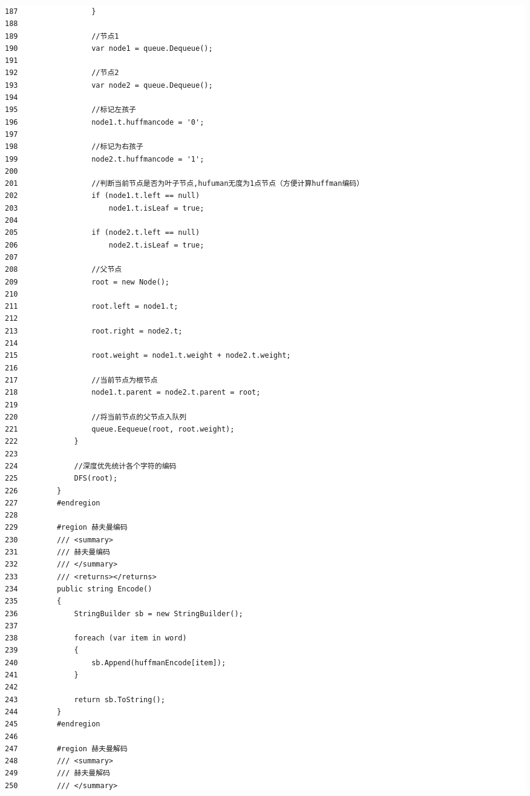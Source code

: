     187                 }
    188 
    189                 //节点1
    190                 var node1 = queue.Dequeue();
    191 
    192                 //节点2
    193                 var node2 = queue.Dequeue();
    194 
    195                 //标记左孩子
    196                 node1.t.huffmancode = '0';
    197 
    198                 //标记为右孩子
    199                 node2.t.huffmancode = '1';
    200 
    201                 //判断当前节点是否为叶子节点,hufuman无度为1点节点（方便计算huffman编码）
    202                 if (node1.t.left == null)
    203                     node1.t.isLeaf = true;
    204 
    205                 if (node2.t.left == null)
    206                     node2.t.isLeaf = true;
    207 
    208                 //父节点
    209                 root = new Node();
    210 
    211                 root.left = node1.t;
    212 
    213                 root.right = node2.t;
    214 
    215                 root.weight = node1.t.weight + node2.t.weight;
    216 
    217                 //当前节点为根节点
    218                 node1.t.parent = node2.t.parent = root;
    219 
    220                 //将当前节点的父节点入队列
    221                 queue.Eequeue(root, root.weight);
    222             }
    223 
    224             //深度优先统计各个字符的编码
    225             DFS(root);
    226         }
    227         #endregion
    228 
    229         #region 赫夫曼编码
    230         /// <summary>
    231         /// 赫夫曼编码
    232         /// </summary>
    233         /// <returns></returns>
    234         public string Encode()
    235         {
    236             StringBuilder sb = new StringBuilder();
    237 
    238             foreach (var item in word)
    239             {
    240                 sb.Append(huffmanEncode[item]);
    241             }
    242 
    243             return sb.ToString();
    244         }
    245         #endregion
    246 
    247         #region 赫夫曼解码
    248         /// <summary>
    249         /// 赫夫曼解码
    250         /// </summary>

[0]: http://www.cnblogs.com/huangxincheng/archive/2012/12/09/2809993.html
[1]: http://pic002.cnblogs.com/images/2012/214741/2012120913024537.png
[2]: http://pic002.cnblogs.com/images/2012/214741/2012120913280871.png
[3]: http://pic002.cnblogs.com/images/2012/214741/2012120913444746.png
[4]: http://www.cnblogs.com/huangxincheng/archive/2012/12/03/2799866.html
[5]: http://pic002.cnblogs.com/images/2012/214741/2012120914094935.png